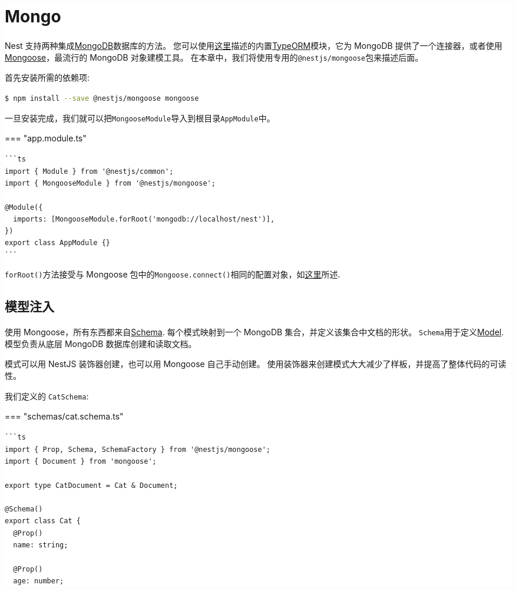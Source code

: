 # Mongo

Nest 支持两种集成[MongoDB](https://www.mongodb.com/)数据库的方法。
您可以使用[这里](/techniques/database)描述的内置[TypeORM](https://github.com/typeorm/typeorm)模块，它为 MongoDB 提供了一个连接器，或者使用[Mongoose](https://mongoosejs.com)，最流行的 MongoDB 对象建模工具。
在本章中，我们将使用专用的`@nestjs/mongoose`包来描述后面。

首先安装所需的依赖项:

```bash
$ npm install --save @nestjs/mongoose mongoose
```

一旦安装完成，我们就可以把`MongooseModule`导入到根目录`AppModule`中。

=== "app.module.ts"

    ```ts
    import { Module } from '@nestjs/common';
    import { MongooseModule } from '@nestjs/mongoose';

    @Module({
      imports: [MongooseModule.forRoot('mongodb://localhost/nest')],
    })
    export class AppModule {}
    ```

`forRoot()`方法接受与 Mongoose 包中的`Mongoose.connect()`相同的配置对象，如[这里](https://mongoosejs.com/docs/connections.html)所述.

## 模型注入

使用 Mongoose，所有东西都来自[Schema](http://mongoosejs.com/docs/guide.html).
每个模式映射到一个 MongoDB 集合，并定义该集合中文档的形状。
`Schema`用于定义[Model](https://mongoosejs.com/docs/models.html).
模型负责从底层 MongoDB 数据库创建和读取文档。

模式可以用 NestJS 装饰器创建，也可以用 Mongoose 自己手动创建。
使用装饰器来创建模式大大减少了样板，并提高了整体代码的可读性。

我们定义的 `CatSchema`:

=== "schemas/cat.schema.ts"

    ```ts
    import { Prop, Schema, SchemaFactory } from '@nestjs/mongoose';
    import { Document } from 'mongoose';

    export type CatDocument = Cat & Document;

    @Schema()
    export class Cat {
      @Prop()
      name: string;

      @Prop()
      age: number;
